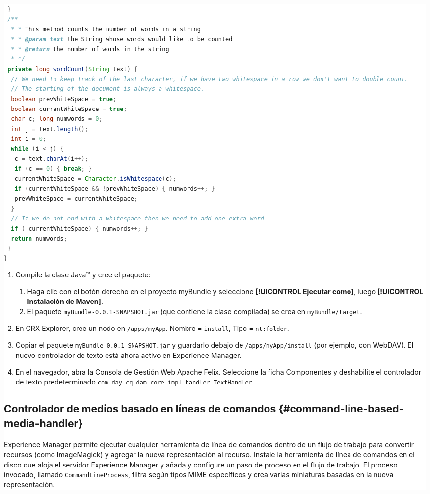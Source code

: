    ```java
    } 
    /**
     * * This method counts the number of words in a string 
     * * @param text the String whose words would like to be counted
     * * @return the number of words in the string
     * */ 
    private long wordCount(String text) { 
     // We need to keep track of the last character, if we have two whitespace in a row we don't want to double count.
     // The starting of the document is always a whitespace.
     boolean prevWhiteSpace = true; 
     boolean currentWhiteSpace = true; 
     char c; long numwords = 0; 
     int j = text.length(); 
     int i = 0; 
     while (i < j) { 
      c = text.charAt(i++); 
      if (c == 0) { break; } 
      currentWhiteSpace = Character.isWhitespace(c); 
      if (currentWhiteSpace && !prevWhiteSpace) { numwords++; } 
      prevWhiteSpace = currentWhiteSpace; 
     } 
     // If we do not end with a whitespace then we need to add one extra word.
     if (!currentWhiteSpace) { numwords++; } 
     return numwords; 
    } 
   }
   ```

1. Compile la clase Java™ y cree el paquete:

   1. Haga clic con el botón derecho en el proyecto myBundle y seleccione **[!UICONTROL Ejecutar como]**, luego **[!UICONTROL Instalación de Maven]**.
   1. El paquete `myBundle-0.0.1-SNAPSHOT.jar` (que contiene la clase compilada) se crea en `myBundle/target`.

1. En CRX Explorer, cree un nodo en `/apps/myApp`. Nombre = `install`, Tipo = `nt:folder`.
1. Copiar el paquete `myBundle-0.0.1-SNAPSHOT.jar` y guardarlo debajo de `/apps/myApp/install` (por ejemplo, con WebDAV). El nuevo controlador de texto está ahora activo en Experience Manager.
1. En el navegador, abra la Consola de Gestión Web Apache Felix. Seleccione la ficha Componentes y deshabilite el controlador de texto predeterminado `com.day.cq.dam.core.impl.handler.TextHandler`.

## Controlador de medios basado en líneas de comandos {#command-line-based-media-handler}

Experience Manager permite ejecutar cualquier herramienta de línea de comandos dentro de un flujo de trabajo para convertir recursos (como ImageMagick) y agregar la nueva representación al recurso. Instale la herramienta de línea de comandos en el disco que aloja el servidor Experience Manager y añada y configure un paso de proceso en el flujo de trabajo. El proceso invocado, llamado `CommandLineProcess`, filtra según tipos MIME específicos y crea varias miniaturas basadas en la nueva representación.
